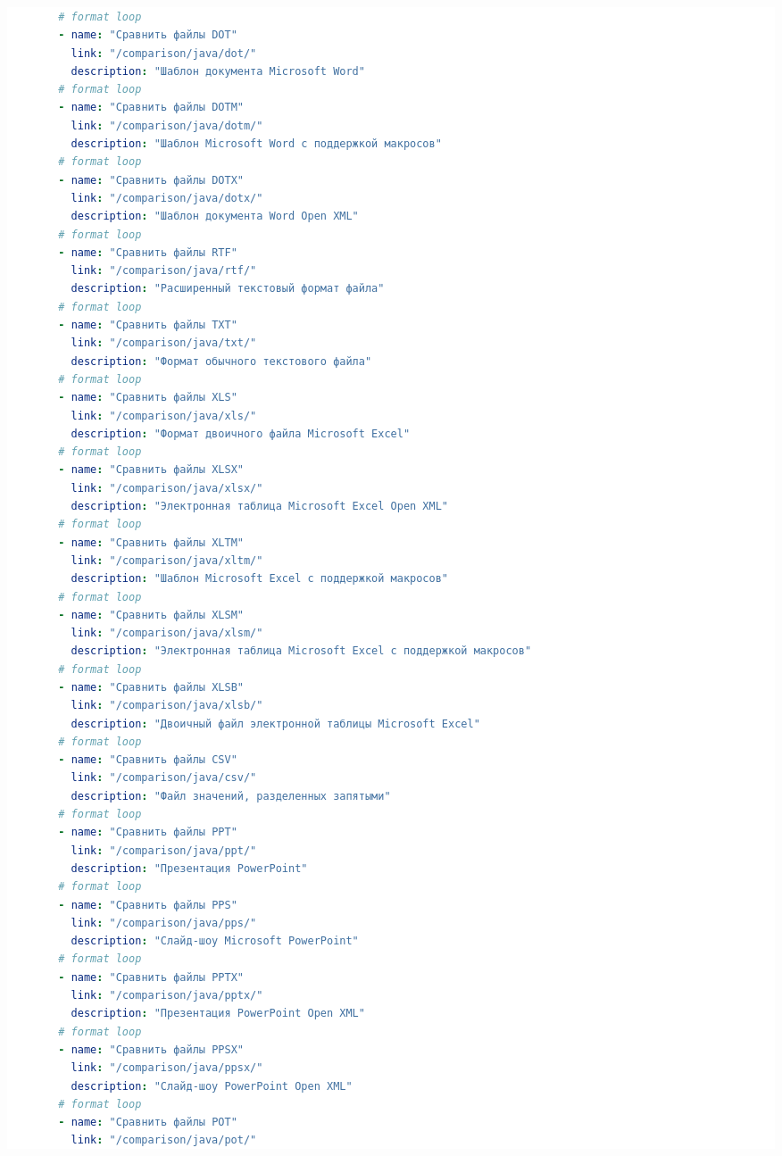 ```yaml
        # format loop
        - name: "Сравнить файлы DOT"
          link: "/comparison/java/dot/"
          description: "Шаблон документа Microsoft Word"
        # format loop
        - name: "Сравнить файлы DOTM"
          link: "/comparison/java/dotm/"
          description: "Шаблон Microsoft Word с поддержкой макросов"
        # format loop
        - name: "Сравнить файлы DOTX"
          link: "/comparison/java/dotx/"
          description: "Шаблон документа Word Open XML"
        # format loop
        - name: "Сравнить файлы RTF"
          link: "/comparison/java/rtf/"
          description: "Расширенный текстовый формат файла"
        # format loop
        - name: "Сравнить файлы TXT"
          link: "/comparison/java/txt/"
          description: "Формат обычного текстового файла"
        # format loop
        - name: "Сравнить файлы XLS"
          link: "/comparison/java/xls/"
          description: "Формат двоичного файла Microsoft Excel"
        # format loop
        - name: "Сравнить файлы XLSX"
          link: "/comparison/java/xlsx/"
          description: "Электронная таблица Microsoft Excel Open XML"
        # format loop
        - name: "Сравнить файлы XLTM"
          link: "/comparison/java/xltm/"
          description: "Шаблон Microsoft Excel с поддержкой макросов"
        # format loop
        - name: "Сравнить файлы XLSM"
          link: "/comparison/java/xlsm/"
          description: "Электронная таблица Microsoft Excel с поддержкой макросов"
        # format loop
        - name: "Сравнить файлы XLSB"
          link: "/comparison/java/xlsb/"
          description: "Двоичный файл электронной таблицы Microsoft Excel"
        # format loop
        - name: "Сравнить файлы CSV"
          link: "/comparison/java/csv/"
          description: "Файл значений, разделенных запятыми"
        # format loop
        - name: "Сравнить файлы PPT"
          link: "/comparison/java/ppt/"
          description: "Презентация PowerPoint"
        # format loop
        - name: "Сравнить файлы PPS"
          link: "/comparison/java/pps/"
          description: "Слайд-шоу Microsoft PowerPoint"
        # format loop
        - name: "Сравнить файлы PPTX"
          link: "/comparison/java/pptx/"
          description: "Презентация PowerPoint Open XML"
        # format loop
        - name: "Сравнить файлы PPSX"
          link: "/comparison/java/ppsx/"
          description: "Слайд-шоу PowerPoint Open XML"
        # format loop
        - name: "Сравнить файлы POT"
          link: "/comparison/java/pot/"
```